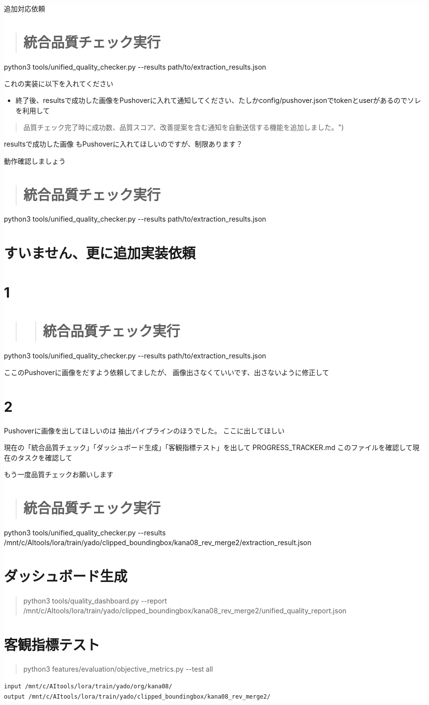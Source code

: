 追加対応依頼

>  # 統合品質チェック実行
  python3 tools/unified_quality_checker.py --results path/to/extraction_results.json

これの実装に以下を入れてください
* 終了後、resultsで成功した画像をPushoverに入れて通知してください、たしかconfig/pushover.jsonでtokenとuserがあるのでソレを利用して


>   品質チェック完了時に成功数、品質スコア、改善提案を含む通知を自動送信する機能を追加しました。")

resultsで成功した画像 もPushoverに入れてほしいのですが、制限あります？

動作確認しましょう
>  # 統合品質チェック実行
  python3 tools/unified_quality_checker.py --results path/to/extraction_results.json



# すいません、更に追加実装依頼

# 1
>>  # 統合品質チェック実行
  python3 tools/unified_quality_checker.py --results path/to/extraction_results.json

ここのPushoverに画像をだすよう依頼してましたが、
画像出さなくていいです、出さないように修正して

# 2 

Pushoverに画像を出してほしいのは
抽出パイプラインのほうでした。
ここに出してほしい


現在の「統合品質チェック」「ダッシュボード生成」「客観指標テスト」を出して
PROGRESS_TRACKER.md 
このファイルを確認して現在のタスクを確認して

もう一度品質チェックお願いします

>  # 統合品質チェック実行
  python3 tools/unified_quality_checker.py --results /mnt/c/AItools/lora/train/yado/clipped_boundingbox/kana08_rev_merge2/extraction_result.json
  # ダッシュボード生成
>  python3 tools/quality_dashboard.py --report /mnt/c/AItools/lora/train/yado/clipped_boundingbox/kana08_rev_merge2/unified_quality_report.json
  # 客観指標テスト
>  python3 features/evaluation/objective_metrics.py --test all
  
```
input /mnt/c/AItools/lora/train/yado/org/kana08/
output /mnt/c/AItools/lora/train/yado/clipped_boundingbox/kana08_rev_merge2/
```
